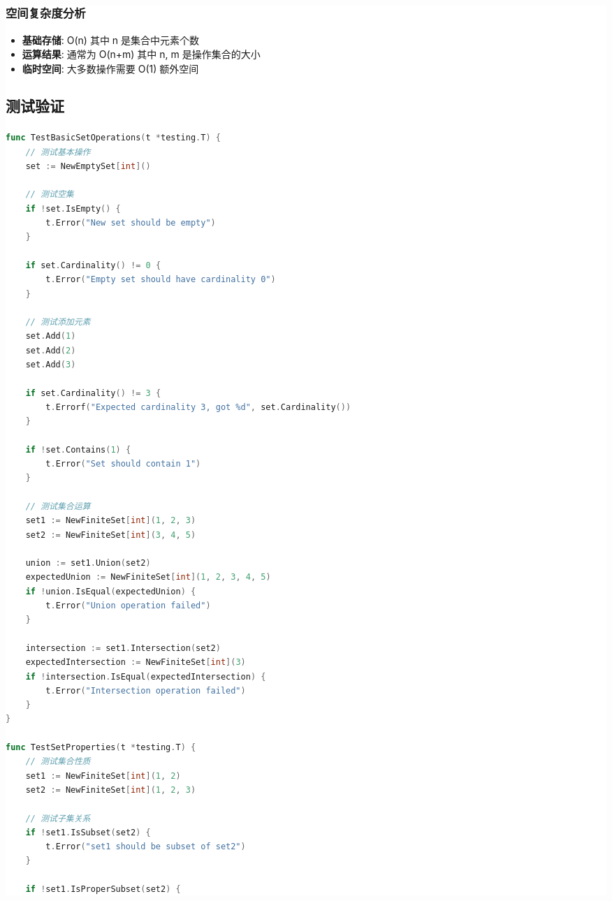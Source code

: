 ### 空间复杂度分析

- **基础存储**: O(n) 其中 n 是集合中元素个数
- **运算结果**: 通常为 O(n+m) 其中 n, m 是操作集合的大小
- **临时空间**: 大多数操作需要 O(1) 额外空间

## 测试验证

```go
func TestBasicSetOperations(t *testing.T) {
    // 测试基本操作
    set := NewEmptySet[int]()
    
    // 测试空集
    if !set.IsEmpty() {
        t.Error("New set should be empty")
    }
    
    if set.Cardinality() != 0 {
        t.Error("Empty set should have cardinality 0")
    }
    
    // 测试添加元素
    set.Add(1)
    set.Add(2)
    set.Add(3)
    
    if set.Cardinality() != 3 {
        t.Errorf("Expected cardinality 3, got %d", set.Cardinality())
    }
    
    if !set.Contains(1) {
        t.Error("Set should contain 1")
    }
    
    // 测试集合运算
    set1 := NewFiniteSet[int](1, 2, 3)
    set2 := NewFiniteSet[int](3, 4, 5)
    
    union := set1.Union(set2)
    expectedUnion := NewFiniteSet[int](1, 2, 3, 4, 5)
    if !union.IsEqual(expectedUnion) {
        t.Error("Union operation failed")
    }
    
    intersection := set1.Intersection(set2)
    expectedIntersection := NewFiniteSet[int](3)
    if !intersection.IsEqual(expectedIntersection) {
        t.Error("Intersection operation failed")
    }
}

func TestSetProperties(t *testing.T) {
    // 测试集合性质
    set1 := NewFiniteSet[int](1, 2)
    set2 := NewFiniteSet[int](1, 2, 3)
    
    // 测试子集关系
    if !set1.IsSubset(set2) {
        t.Error("set1 should be subset of set2")
    }
    
    if !set1.IsProperSubset(set2) {
```